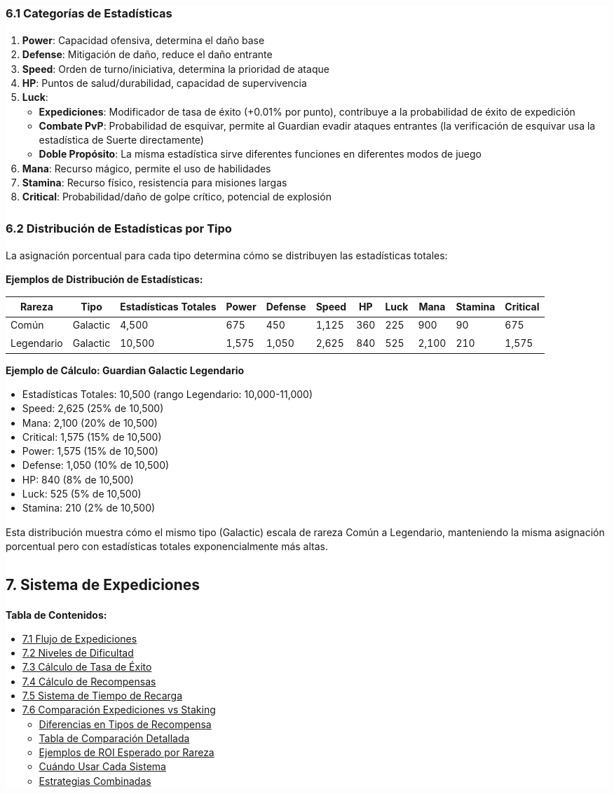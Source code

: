 ### 6.1 Categorías de Estadísticas

1. **Power**: Capacidad ofensiva, determina el daño base
2. **Defense**: Mitigación de daño, reduce el daño entrante
3. **Speed**: Orden de turno/iniciativa, determina la prioridad de ataque
4. **HP**: Puntos de salud/durabilidad, capacidad de supervivencia
5. **Luck**: 
   - **Expediciones**: Modificador de tasa de éxito (+0.01% por punto), contribuye a la probabilidad de éxito de expedición
   - **Combate PvP**: Probabilidad de esquivar, permite al Guardian evadir ataques entrantes (la verificación de esquivar usa la estadística de Suerte directamente)
   - **Doble Propósito**: La misma estadística sirve diferentes funciones en diferentes modos de juego
6. **Mana**: Recurso mágico, permite el uso de habilidades
7. **Stamina**: Recurso físico, resistencia para misiones largas
8. **Critical**: Probabilidad/daño de golpe crítico, potencial de explosión

### 6.2 Distribución de Estadísticas por Tipo

La asignación porcentual para cada tipo determina cómo se distribuyen las estadísticas totales:

**Ejemplos de Distribución de Estadísticas:**

| Rareza | Tipo | Estadísticas Totales | Power | Defense | Speed | HP | Luck | Mana | Stamina | Critical |
|--------|------|---------------------|-------|---------|-------|----|----|------|---------|----------|
| Común | Galactic | 4,500 | 675 | 450 | 1,125 | 360 | 225 | 900 | 90 | 675 |
| Legendario | Galactic | 10,500 | 1,575 | 1,050 | 2,625 | 840 | 525 | 2,100 | 210 | 1,575 |

**Ejemplo de Cálculo: Guardian Galactic Legendario**
- Estadísticas Totales: 10,500 (rango Legendario: 10,000-11,000)
- Speed: 2,625 (25% de 10,500)
- Mana: 2,100 (20% de 10,500)
- Critical: 1,575 (15% de 10,500)
- Power: 1,575 (15% de 10,500)
- Defense: 1,050 (10% de 10,500)
- HP: 840 (8% de 10,500)
- Luck: 525 (5% de 10,500)
- Stamina: 210 (2% de 10,500)

Esta distribución muestra cómo el mismo tipo (Galactic) escala de rareza Común a Legendario, manteniendo la misma asignación porcentual pero con estadísticas totales exponencialmente más altas.

## 7. Sistema de Expediciones

**Tabla de Contenidos:**
- [7.1 Flujo de Expediciones](#71-flujo-de-expediciones)
- [7.2 Niveles de Dificultad](#72-niveles-de-dificultad)
- [7.3 Cálculo de Tasa de Éxito](#73-cálculo-de-tasa-de-éxito)
- [7.4 Cálculo de Recompensas](#74-cálculo-de-recompensas)
- [7.5 Sistema de Tiempo de Recarga](#75-sistema-de-tiempo-de-recarga)
- [7.6 Comparación Expediciones vs Staking](#76-comparación-expediciones-vs-staking)
  - [Diferencias en Tipos de Recompensa](#diferencias-en-tipos-de-recompensa)
  - [Tabla de Comparación Detallada](#tabla-de-comparación-detallada)
  - [Ejemplos de ROI Esperado por Rareza](#ejemplos-de-roi-esperado-por-rareza)
  - [Cuándo Usar Cada Sistema](#cuándo-usar-cada-sistema)
  - [Estrategias Combinadas](#estrategias-combinadas)
